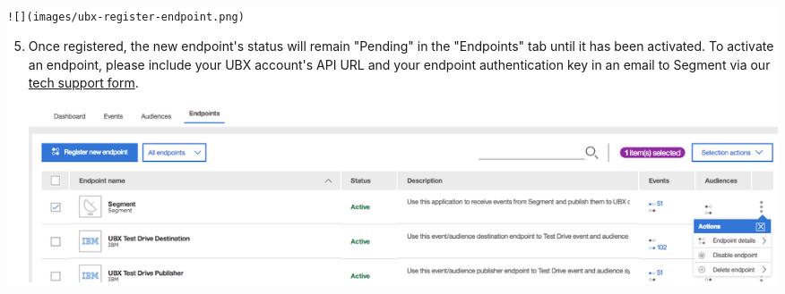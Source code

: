     ![](images/ubx-register-endpoint.png)

5. Once registered, the new endpoint's status will remain "Pending" in the
   "Endpoints" tab until it has been activated. To activate an endpoint, please
   include your UBX account's API URL and your endpoint authentication key in an
   email to Segment via our [tech support form](https://segment.com/help/contact/).

    ![](images/endpoint-details.png)
